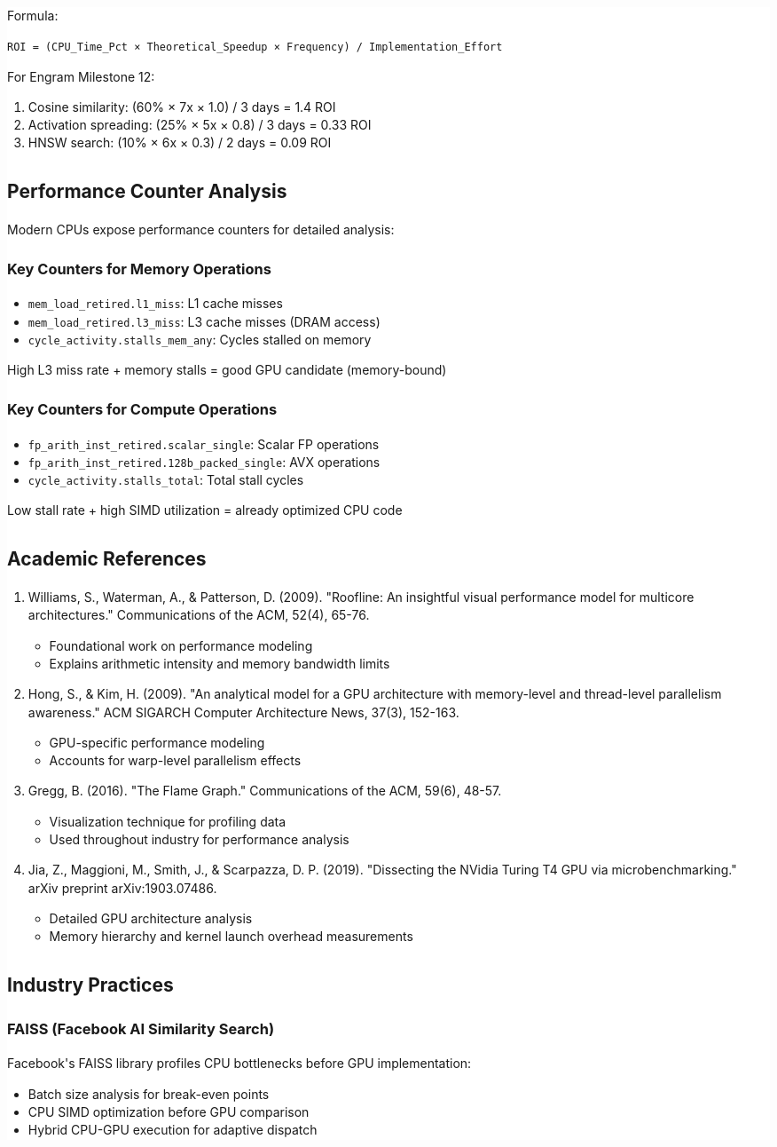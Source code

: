 Formula:
```
ROI = (CPU_Time_Pct × Theoretical_Speedup × Frequency) / Implementation_Effort
```

For Engram Milestone 12:
1. Cosine similarity: (60% × 7x × 1.0) / 3 days = 1.4 ROI
2. Activation spreading: (25% × 5x × 0.8) / 3 days = 0.33 ROI
3. HNSW search: (10% × 6x × 0.3) / 2 days = 0.09 ROI

## Performance Counter Analysis

Modern CPUs expose performance counters for detailed analysis:

### Key Counters for Memory Operations
- `mem_load_retired.l1_miss`: L1 cache misses
- `mem_load_retired.l3_miss`: L3 cache misses (DRAM access)
- `cycle_activity.stalls_mem_any`: Cycles stalled on memory

High L3 miss rate + memory stalls = good GPU candidate (memory-bound)

### Key Counters for Compute Operations
- `fp_arith_inst_retired.scalar_single`: Scalar FP operations
- `fp_arith_inst_retired.128b_packed_single`: AVX operations
- `cycle_activity.stalls_total`: Total stall cycles

Low stall rate + high SIMD utilization = already optimized CPU code

## Academic References

1. Williams, S., Waterman, A., & Patterson, D. (2009). "Roofline: An insightful visual performance model for multicore architectures." Communications of the ACM, 52(4), 65-76.
   - Foundational work on performance modeling
   - Explains arithmetic intensity and memory bandwidth limits

2. Hong, S., & Kim, H. (2009). "An analytical model for a GPU architecture with memory-level and thread-level parallelism awareness." ACM SIGARCH Computer Architecture News, 37(3), 152-163.
   - GPU-specific performance modeling
   - Accounts for warp-level parallelism effects

3. Gregg, B. (2016). "The Flame Graph." Communications of the ACM, 59(6), 48-57.
   - Visualization technique for profiling data
   - Used throughout industry for performance analysis

4. Jia, Z., Maggioni, M., Smith, J., & Scarpazza, D. P. (2019). "Dissecting the NVidia Turing T4 GPU via microbenchmarking." arXiv preprint arXiv:1903.07486.
   - Detailed GPU architecture analysis
   - Memory hierarchy and kernel launch overhead measurements

## Industry Practices

### FAISS (Facebook AI Similarity Search)
Facebook's FAISS library profiles CPU bottlenecks before GPU implementation:
- Batch size analysis for break-even points
- CPU SIMD optimization before GPU comparison
- Hybrid CPU-GPU execution for adaptive dispatch
